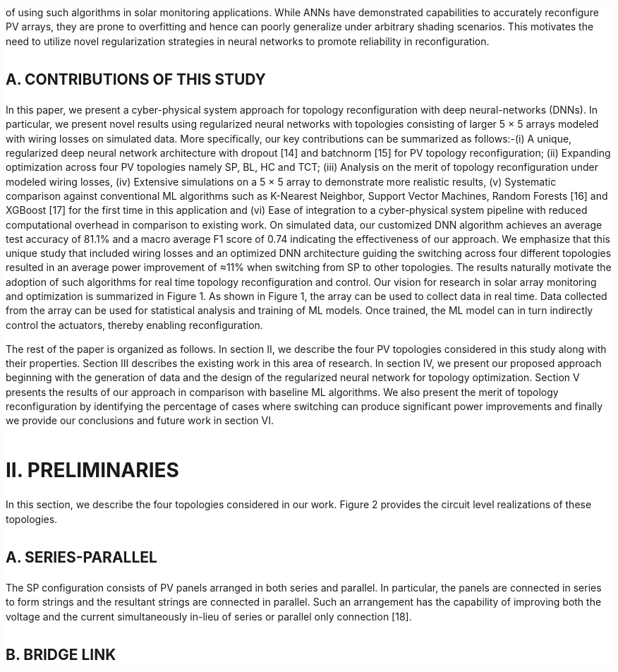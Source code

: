 of using such algorithms in solar monitoring applications. While ANNs have demonstrated capabilities to accurately reconfigure PV arrays, they are prone to overfitting and hence can poorly generalize under arbitrary shading scenarios. This motivates the need to utilize novel regularization strategies in neural networks to promote reliability in reconfiguration.

## A. CONTRIBUTIONS OF THIS STUDY

In this paper, we present a cyber-physical system approach for topology reconfiguration with deep neural-networks (DNNs). In particular, we present novel results using regularized neural networks with topologies consisting of larger 5 × 5 arrays modeled with wiring losses on simulated data. More specifically, our key contributions can be summarized as follows:-(i) A unique, regularized deep neural network architecture with dropout [14] and batchnorm [15] for PV topology reconfiguration; (ii) Expanding optimization across four PV topologies namely SP, BL, HC and TCT; (iii) Analysis on the merit of topology reconfiguration under modeled wiring losses, (iv) Extensive simulations on a 5 × 5 array to demonstrate more realistic results, (v) Systematic comparison against conventional ML algorithms such as K-Nearest Neighbor, Support Vector Machines, Random Forests [16] and XGBoost [17] for the first time in this application and (vi) Ease of integration to a cyber-physical system pipeline with reduced computational overhead in comparison to existing work. On simulated data, our customized DNN algorithm achieves an average test accuracy of 81.1% and a macro average F1 score of 0.74 indicating the effectiveness of our approach. We emphasize that this unique study that included wiring losses and an optimized DNN architecture guiding the switching across four different topologies resulted in an average power improvement of ≈11% when switching from SP to other topologies. The results naturally motivate the adoption of such algorithms for real time topology reconfiguration and control. Our vision for research in solar array monitoring and optimization is summarized in Figure 1. As shown in Figure 1, the array can be used to collect data in real time. Data collected from the array can be used for statistical analysis and training of ML models. Once trained, the ML model can in turn indirectly control the actuators, thereby enabling reconfiguration.

The rest of the paper is organized as follows. In section II, we describe the four PV topologies considered in this study along with their properties. Section III describes the existing work in this area of research. In section IV, we present our proposed approach beginning with the generation of data and the design of the regularized neural network for topology optimization. Section V presents the results of our approach in comparison with baseline ML algorithms. We also present the merit of topology reconfiguration by identifying the percentage of cases where switching can produce significant power improvements and finally we provide our conclusions and future work in section VI.

# II. PRELIMINARIES

In this section, we describe the four topologies considered in our work. Figure 2 provides the circuit level realizations of these topologies.

## A. SERIES-PARALLEL

The SP configuration consists of PV panels arranged in both series and parallel. In particular, the panels are connected in series to form strings and the resultant strings are connected in parallel. Such an arrangement has the capability of improving both the voltage and the current simultaneously in-lieu of series or parallel only connection [18].

## B. BRIDGE LINK
